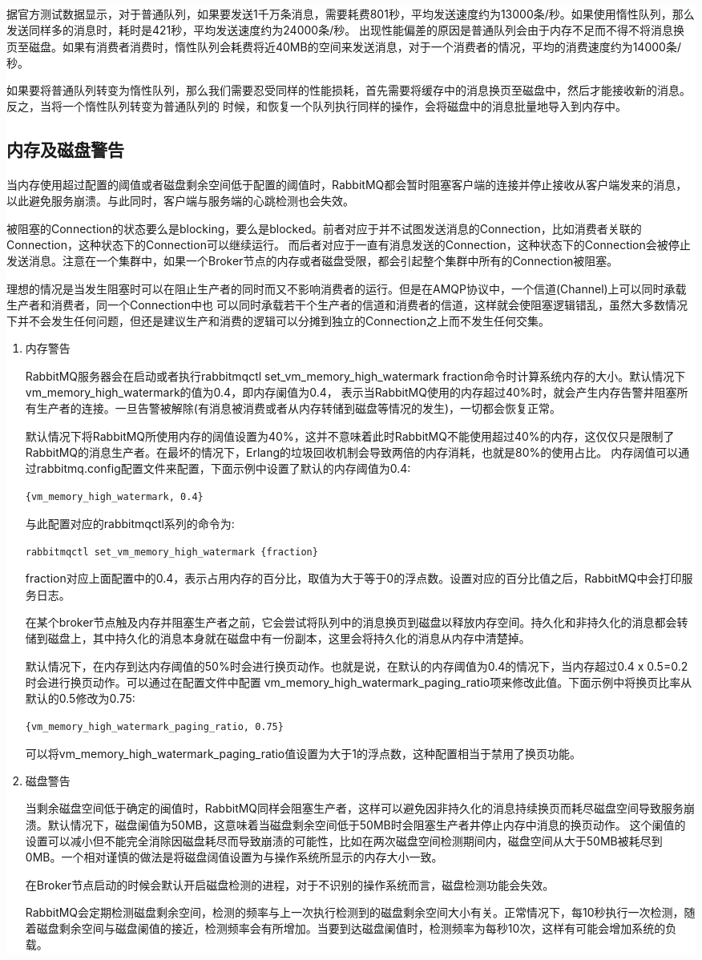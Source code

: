    据官方测试数据显示，对于普通队列，如果要发送1千万条消息，需要耗费801秒，平均发送速度约为13000条/秒。如果使用惰性队列，那么发送同样多的消息时，耗时是421秒，平均发送速度约为24000条/秒。
   出现性能偏差的原因是普通队列会由于内存不足而不得不将消息换页至磁盘。如果有消费者消费时，惰性队列会耗费将近40MB的空间来发送消息，对于一个消费者的情况，平均的消费速度约为14000条/秒。
   
   如果要将普通队列转变为惰性队列，那么我们需要忍受同样的性能损耗，首先需要将缓存中的消息换页至磁盘中，然后才能接收新的消息。反之，当将一个惰性队列转变为普通队列的
   时候，和恢复一个队列执行同样的操作，会将磁盘中的消息批量地导入到内存中。
   
## 内存及磁盘警告
当内存使用超过配置的阈值或者磁盘剩余空间低于配置的阈值时，RabbitMQ都会暂时阻塞客户端的连接并停止接收从客户端发来的消息，以此避免服务崩溃。与此同时，客户端与服务端的心跳检测也会失效。

被阻塞的Connection的状态要么是blocking，要么是blocked。前者对应于并不试图发送消息的Connection，比如消费者关联的Connection，这种状态下的Connection可以继续运行。
而后者对应于一直有消息发送的Connection，这种状态下的Connection会被停止发送消息。注意在一个集群中，如果一个Broker节点的内存或者磁盘受限，都会引起整个集群中所有的Connection被阻塞。

理想的情况是当发生阻塞时可以在阻止生产者的同时而又不影响消费者的运行。但是在AMQP协议中，一个信道(Channel)上可以同时承载生产者和消费者，同一个Connection中也
可以同时承载若干个生产者的信道和消费者的信道，这样就会使阻塞逻辑错乱，虽然大多数情况下并不会发生任何问题，但还是建议生产和消费的逻辑可以分摊到独立的Connection之上而不发生任何交集。

1. 内存警告

   RabbitMQ服务器会在启动或者执行rabbitmqctl set_vm_memory_high_watermark fraction命令时计算系统内存的大小。默认情况下vm_memory_high_watermark的值为0.4，即内存阑值为0.4，
   表示当RabbitMQ使用的内存超过40%时，就会产生内存告警井阻塞所有生产者的连接。一旦告警被解除(有消息被消费或者从内存转储到磁盘等情况的发生)，一切都会恢复正常。
   
   默认情况下将RabbitMQ所使用内存的阔值设置为40%，这并不意味着此时RabbitMQ不能使用超过40%的内存，这仅仅只是限制了RabbitMQ的消息生产者。在最坏的情况下，Erlang的垃圾回收机制会导致两倍的内存消耗，也就是80%的使用占比。
   内存阔值可以通过rabbitmq.config配置文件来配置，下面示例中设置了默认的内存阈值为0.4:
   ```
   {vm_memory_high_watermark, 0.4}
   ```
   与此配置对应的rabbitmqctl系列的命令为:
   ```
   rabbitmqctl set_vm_memory_high_watermark {fraction}
   ```
   fraction对应上面配置中的0.4，表示占用内存的百分比，取值为大于等于0的浮点数。设置对应的百分比值之后，RabbitMQ中会打印服务日志。
   
   在某个broker节点触及内存并阻塞生产者之前，它会尝试将队列中的消息换页到磁盘以释放内存空间。持久化和非持久化的消息都会转储到磁盘上，其中持久化的消息本身就在磁盘中有一份副本，这里会将持久化的消息从内存中清楚掉。
   
   默认情况下，在内存到达内存阈值的50%时会进行换页动作。也就是说，在默认的内存阈值为0.4的情况下，当内存超过0.4 x 0.5=0.2时会进行换页动作。可以通过在配置文件中配置
   vm_memory_high_watermark_paging_ratio项来修改此值。下面示例中将换页比率从默认的0.5修改为0.75:
   ```
   {vm_memory_high_watermark_paging_ratio, 0.75}
   ```
   可以将vm_memory_high_watermark_paging_ratio值设置为大于1的浮点数，这种配置相当于禁用了换页功能。
   
2. 磁盘警告

   当剩余磁盘空间低于确定的闽值时，RabbitMQ同样会阻塞生产者，这样可以避免因非持久化的消息持续换页而耗尽磁盘空间导致服务崩溃。默认情况下，磁盘阑值为50MB，这意味着当磁盘剩余空间低于50MB时会阻塞生产者井停止内存中消息的换页动作。
   这个阑值的设置可以减小但不能完全消除因磁盘耗尽而导致崩渍的可能性，比如在两次磁盘空间检测期间内，磁盘空间从大于50MB被耗尽到0MB。一个相对谨慎的做法是将磁盘阔值设置为与操作系统所显示的内存大小一致。
   
   在Broker节点启动的时候会默认开启磁盘检测的进程，对于不识别的操作系统而言，磁盘检测功能会失效。
   
   RabbitMQ会定期检测磁盘剩余空间，检测的频率与上一次执行检测到的磁盘剩余空间大小有关。正常情况下，每10秒执行一次检测，随着磁盘剩余空间与磁盘阑值的接近，检测频率会有所增加。当要到达磁盘阑值时，检测频率为每秒10次，这样有可能会增加系统的负载。
   